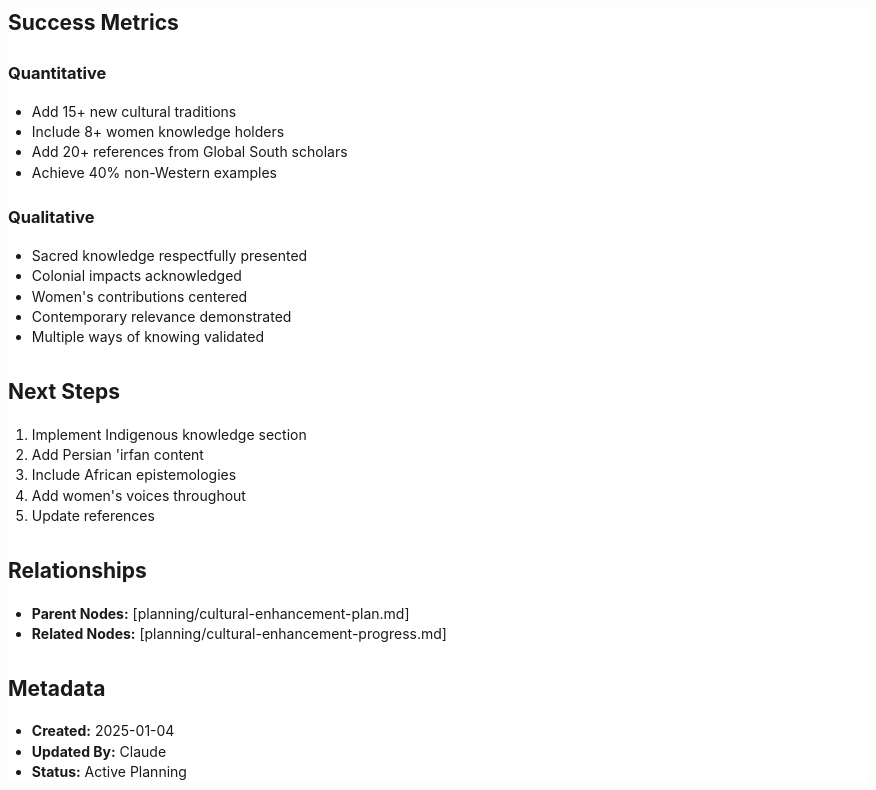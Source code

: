 ## Success Metrics

### Quantitative
- Add 15+ new cultural traditions
- Include 8+ women knowledge holders
- Add 20+ references from Global South scholars
- Achieve 40% non-Western examples

### Qualitative
- Sacred knowledge respectfully presented
- Colonial impacts acknowledged
- Women's contributions centered
- Contemporary relevance demonstrated
- Multiple ways of knowing validated

## Next Steps

1. Implement Indigenous knowledge section
2. Add Persian 'irfan content
3. Include African epistemologies
4. Add women's voices throughout
5. Update references

## Relationships
- **Parent Nodes:** [planning/cultural-enhancement-plan.md]
- **Related Nodes:** [planning/cultural-enhancement-progress.md]

## Metadata
- **Created:** 2025-01-04
- **Updated By:** Claude
- **Status:** Active Planning